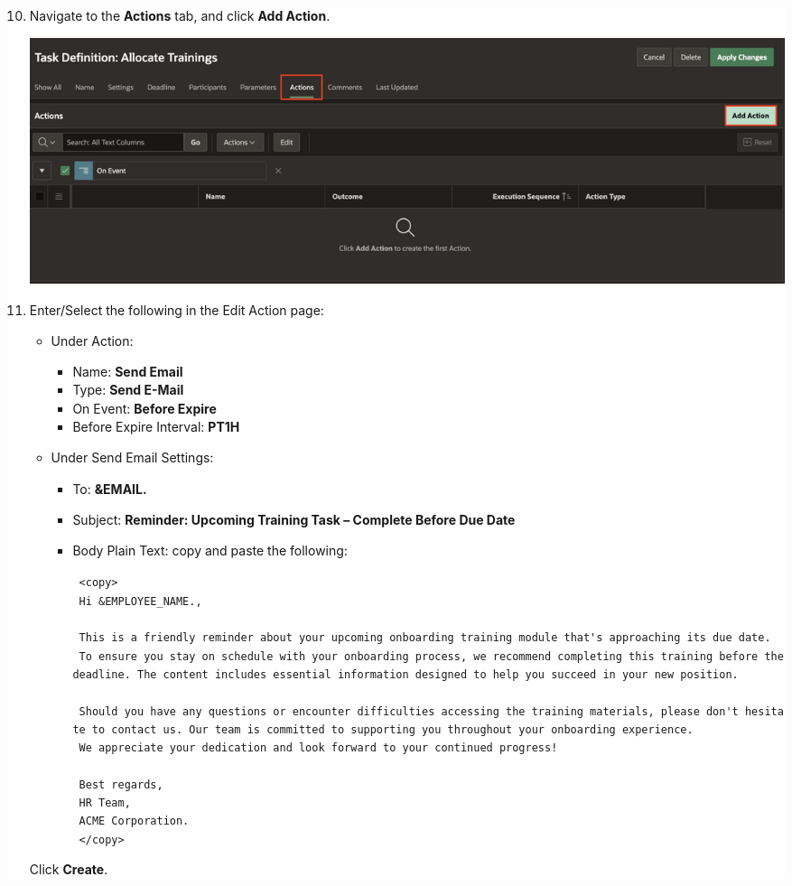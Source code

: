10. Navigate to the **Actions** tab, and click **Add Action**.

    ![Select Task](./images/add-actions.png " ")

11. Enter/Select the following in the Edit Action page:

    - Under Action:

        - Name: **Send Email**
        - Type: **Send E-Mail**
        - On Event: **Before Expire**
        - Before Expire Interval: **PT1H**

    - Under Send Email Settings:

        - To: **&EMAIL.**
        - Subject: **Reminder: Upcoming Training Task – Complete Before Due Date**
        - Body Plain Text: copy and paste the following:

            ```
             <copy>
             Hi &EMPLOYEE_NAME.,

             This is a friendly reminder about your upcoming onboarding training module that's approaching its due date.
             To ensure you stay on schedule with your onboarding process, we recommend completing this training before the deadline. The content includes essential information designed to help you succeed in your new position.

             Should you have any questions or encounter difficulties accessing the training materials, please don't hesitate to contact us. Our team is committed to supporting you throughout your onboarding experience.
             We appreciate your dedication and look forward to your continued progress!

             Best regards,
             HR Team,
             ACME Corporation.
             </copy>
            ```

    Click **Create**.
